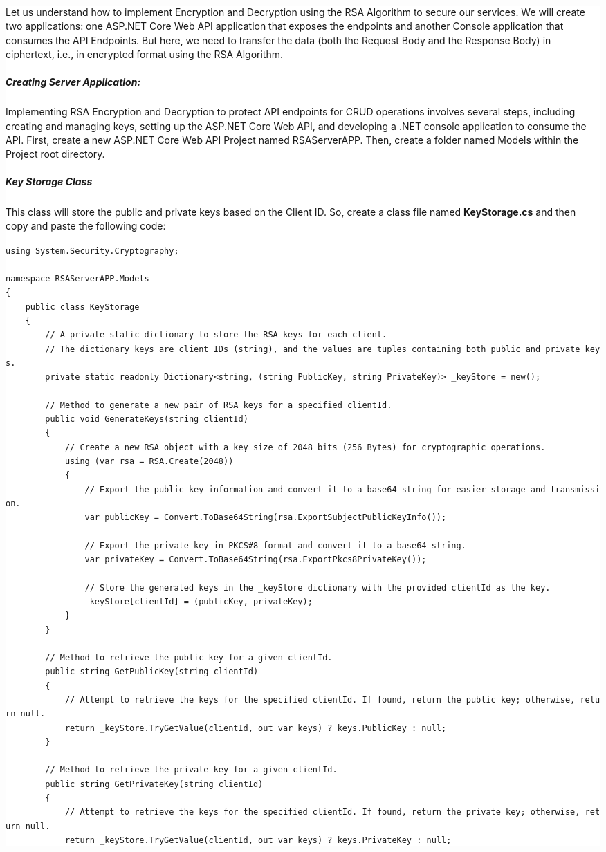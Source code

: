 Let us understand how to implement Encryption and Decryption using the RSA Algorithm to secure our services. We will create two applications: one ASP.NET Core Web API application that exposes the endpoints and another Console application that consumes the API Endpoints. But here, we need to transfer the data (both the Request Body and the Response Body) in ciphertext, i.e., in encrypted format using the RSA Algorithm.

##### **Creating Server Application:**

Implementing RSA Encryption and Decryption to protect API endpoints for CRUD operations involves several steps, including creating and managing keys, setting up the ASP.NET Core Web API, and developing a .NET console application to consume the API. First, create a new ASP.NET Core Web API Project named RSAServerAPP. Then, create a folder named Models within the Project root directory.

##### **Key Storage Class**

This class will store the public and private keys based on the Client ID. So, create a class file named **KeyStorage.cs** and then copy and paste the following code:

```
using System.Security.Cryptography;

namespace RSAServerAPP.Models
{
    public class KeyStorage
    {
        // A private static dictionary to store the RSA keys for each client.
        // The dictionary keys are client IDs (string), and the values are tuples containing both public and private keys.
        private static readonly Dictionary<string, (string PublicKey, string PrivateKey)> _keyStore = new();

        // Method to generate a new pair of RSA keys for a specified clientId.
        public void GenerateKeys(string clientId)
        {
            // Create a new RSA object with a key size of 2048 bits (256 Bytes) for cryptographic operations.
            using (var rsa = RSA.Create(2048))
            {
                // Export the public key information and convert it to a base64 string for easier storage and transmission.
                var publicKey = Convert.ToBase64String(rsa.ExportSubjectPublicKeyInfo());

                // Export the private key in PKCS#8 format and convert it to a base64 string.
                var privateKey = Convert.ToBase64String(rsa.ExportPkcs8PrivateKey());

                // Store the generated keys in the _keyStore dictionary with the provided clientId as the key.
                _keyStore[clientId] = (publicKey, privateKey);
            }
        }

        // Method to retrieve the public key for a given clientId.
        public string GetPublicKey(string clientId)
        {
            // Attempt to retrieve the keys for the specified clientId. If found, return the public key; otherwise, return null.
            return _keyStore.TryGetValue(clientId, out var keys) ? keys.PublicKey : null;
        }

        // Method to retrieve the private key for a given clientId.
        public string GetPrivateKey(string clientId)
        {
            // Attempt to retrieve the keys for the specified clientId. If found, return the private key; otherwise, return null.
            return _keyStore.TryGetValue(clientId, out var keys) ? keys.PrivateKey : null;
```